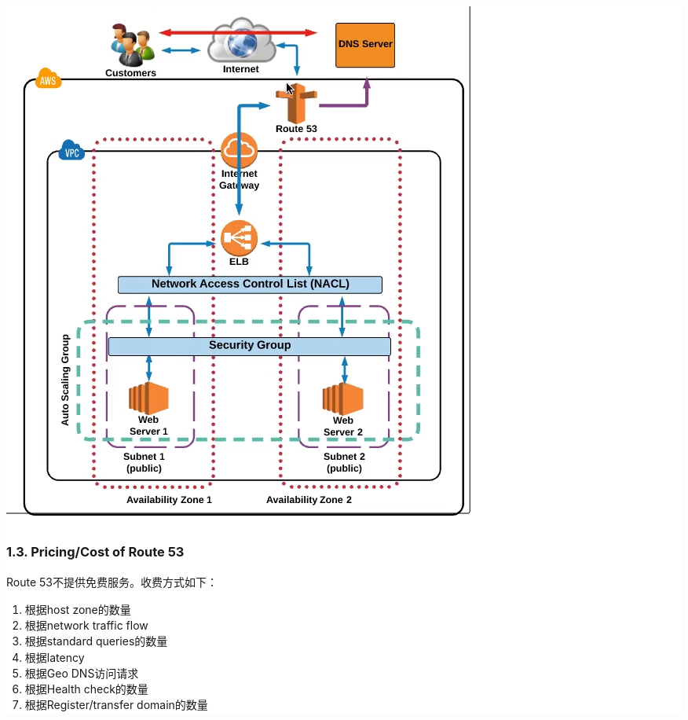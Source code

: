![](../.gitbook/assets/image%20%28370%29.png)

### 1.3. Pricing/Cost of Route 53

Route 53不提供免费服务。收费方式如下：

1. 根据host zone的数量
2. 根据network traffic flow
3. 根据standard queries的数量
4. 根据latency
5. 根据Geo DNS访问请求
6. 根据Health check的数量
7. 根据Register/transfer domain的数量
